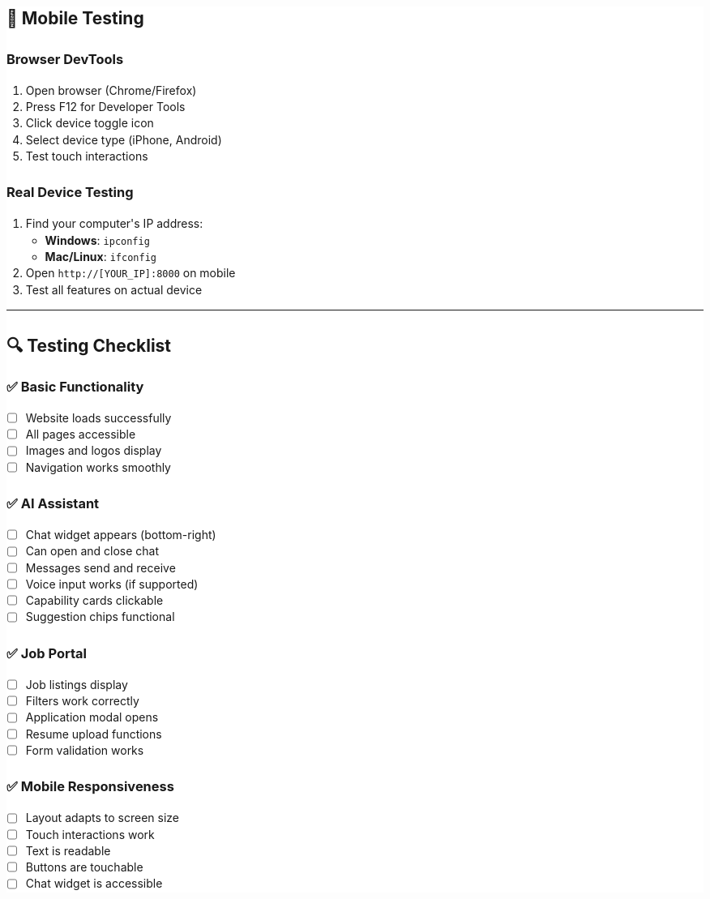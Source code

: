 
## 📱 Mobile Testing

### Browser DevTools
1. Open browser (Chrome/Firefox)
2. Press F12 for Developer Tools
3. Click device toggle icon
4. Select device type (iPhone, Android)
5. Test touch interactions

### Real Device Testing
1. Find your computer's IP address:
   - **Windows**: `ipconfig`
   - **Mac/Linux**: `ifconfig`
2. Open `http://[YOUR_IP]:8000` on mobile
3. Test all features on actual device

---

## 🔍 Testing Checklist

### ✅ Basic Functionality
- [ ] Website loads successfully
- [ ] All pages accessible
- [ ] Images and logos display
- [ ] Navigation works smoothly

### ✅ AI Assistant
- [ ] Chat widget appears (bottom-right)
- [ ] Can open and close chat
- [ ] Messages send and receive
- [ ] Voice input works (if supported)
- [ ] Capability cards clickable
- [ ] Suggestion chips functional

### ✅ Job Portal
- [ ] Job listings display
- [ ] Filters work correctly
- [ ] Application modal opens
- [ ] Resume upload functions
- [ ] Form validation works

### ✅ Mobile Responsiveness
- [ ] Layout adapts to screen size
- [ ] Touch interactions work
- [ ] Text is readable
- [ ] Buttons are touchable
- [ ] Chat widget is accessible
